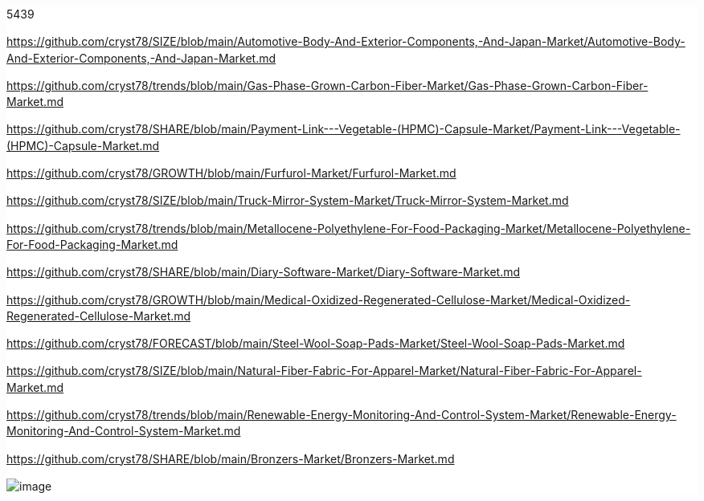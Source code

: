 5439</p><p><a href="https://github.com/cryst78/SIZE/blob/main/Automotive-Body-And-Exterior-Components,-And-Japan-Market/Automotive-Body-And-Exterior-Components,-And-Japan-Market.md">https://github.com/cryst78/SIZE/blob/main/Automotive-Body-And-Exterior-Components,-And-Japan-Market/Automotive-Body-And-Exterior-Components,-And-Japan-Market.md</a></p><p><a href="https://github.com/cryst78/trends/blob/main/Gas-Phase-Grown-Carbon-Fiber-Market/Gas-Phase-Grown-Carbon-Fiber-Market.md">https://github.com/cryst78/trends/blob/main/Gas-Phase-Grown-Carbon-Fiber-Market/Gas-Phase-Grown-Carbon-Fiber-Market.md</a></p><p><a href="https://github.com/cryst78/SHARE/blob/main/Payment-Link---Vegetable-(HPMC)-Capsule-Market/Payment-Link---Vegetable-(HPMC)-Capsule-Market.md">https://github.com/cryst78/SHARE/blob/main/Payment-Link---Vegetable-(HPMC)-Capsule-Market/Payment-Link---Vegetable-(HPMC)-Capsule-Market.md</a></p><p><a href="https://github.com/cryst78/GROWTH/blob/main/Furfurol-Market/Furfurol-Market.md">https://github.com/cryst78/GROWTH/blob/main/Furfurol-Market/Furfurol-Market.md</a></p><p><a href="https://github.com/cryst78/SIZE/blob/main/Truck-Mirror-System-Market/Truck-Mirror-System-Market.md">https://github.com/cryst78/SIZE/blob/main/Truck-Mirror-System-Market/Truck-Mirror-System-Market.md</a></p><p><a href="https://github.com/cryst78/trends/blob/main/Metallocene-Polyethylene-For-Food-Packaging-Market/Metallocene-Polyethylene-For-Food-Packaging-Market.md">https://github.com/cryst78/trends/blob/main/Metallocene-Polyethylene-For-Food-Packaging-Market/Metallocene-Polyethylene-For-Food-Packaging-Market.md</a></p><p><a href="https://github.com/cryst78/SHARE/blob/main/Diary-Software-Market/Diary-Software-Market.md">https://github.com/cryst78/SHARE/blob/main/Diary-Software-Market/Diary-Software-Market.md</a></p><p><a href="https://github.com/cryst78/GROWTH/blob/main/Medical-Oxidized-Regenerated-Cellulose-Market/Medical-Oxidized-Regenerated-Cellulose-Market.md">https://github.com/cryst78/GROWTH/blob/main/Medical-Oxidized-Regenerated-Cellulose-Market/Medical-Oxidized-Regenerated-Cellulose-Market.md</a></p><p><a href="https://github.com/cryst78/FORECAST/blob/main/Steel-Wool-Soap-Pads-Market/Steel-Wool-Soap-Pads-Market.md">https://github.com/cryst78/FORECAST/blob/main/Steel-Wool-Soap-Pads-Market/Steel-Wool-Soap-Pads-Market.md</a></p><p><a href="https://github.com/cryst78/SIZE/blob/main/Natural-Fiber-Fabric-For-Apparel-Market/Natural-Fiber-Fabric-For-Apparel-Market.md">https://github.com/cryst78/SIZE/blob/main/Natural-Fiber-Fabric-For-Apparel-Market/Natural-Fiber-Fabric-For-Apparel-Market.md</a></p><p><a href="https://github.com/cryst78/trends/blob/main/Renewable-Energy-Monitoring-And-Control-System-Market/Renewable-Energy-Monitoring-And-Control-System-Market.md">https://github.com/cryst78/trends/blob/main/Renewable-Energy-Monitoring-And-Control-System-Market/Renewable-Energy-Monitoring-And-Control-System-Market.md</a></p><p><a href="https://github.com/cryst78/SHARE/blob/main/Bronzers-Market/Bronzers-Market.md">https://github.com/cryst78/SHARE/blob/main/Bronzers-Market/Bronzers-Market.md</a></p>
![image](https://github.com/user-attachments/assets/f7ff05d6-b06f-4d49-937c-0268097debc5)

